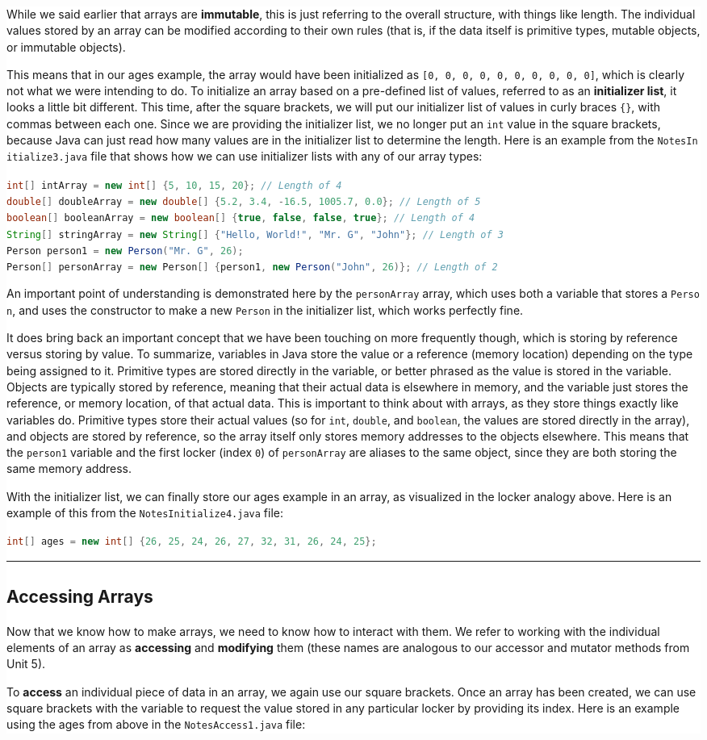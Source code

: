 While we said earlier that arrays are **immutable**, this is just referring to the overall structure, with things like length. The individual values stored by an array can be modified according to their own rules (that is, if the data itself is primitive types, mutable objects, or immutable objects).

This means that in our ages example, the array would have been initialized as `[0, 0, 0, 0, 0, 0, 0, 0, 0, 0]`, which is clearly not what we were intending to do. To initialize an array based on a pre-defined list of values, referred to as an **initializer list**, it looks a little bit different. This time, after the square brackets, we will put our initializer list of values in curly braces `{}`, with commas between each one. Since we are providing the initializer list, we no longer put an `int` value in the square brackets, because Java can just read how many values are in the initializer list to determine the length. Here is an example from the `NotesInitialize3.java` file that shows how we can use initializer lists with any of our array types:

```java
int[] intArray = new int[] {5, 10, 15, 20}; // Length of 4
double[] doubleArray = new double[] {5.2, 3.4, -16.5, 1005.7, 0.0}; // Length of 5
boolean[] booleanArray = new boolean[] {true, false, false, true}; // Length of 4
String[] stringArray = new String[] {"Hello, World!", "Mr. G", "John"}; // Length of 3
Person person1 = new Person("Mr. G", 26);
Person[] personArray = new Person[] {person1, new Person("John", 26)}; // Length of 2
```

An important point of understanding is demonstrated here by the `personArray` array, which uses both a variable that stores a `Person`, and uses the constructor to make a new `Person` in the initializer list, which works perfectly fine.

It does bring back an important concept that we have been touching on more frequently though, which is storing by reference versus storing by value. To summarize, variables in Java store the value or a reference (memory location) depending on the type being assigned to it. Primitive types are stored directly in the variable, or better phrased as the value is stored in the variable. Objects are typically stored by reference, meaning that their actual data is elsewhere in memory, and the variable just stores the reference, or memory location, of that actual data. This is important to think about with arrays, as they store things exactly like variables do. Primitive types store their actual values (so for `int`, `double`, and `boolean`, the values are stored directly in the array), and objects are stored by reference, so the array itself only stores memory addresses to the objects elsewhere. This means that the `person1` variable and the first locker (index `0`) of `personArray` are aliases to the same object, since they are both storing the same memory address.

With the initializer list, we can finally store our ages example in an array, as visualized in the locker analogy above. Here is an example of this from the `NotesInitialize4.java` file:

```java
int[] ages = new int[] {26, 25, 24, 26, 27, 32, 31, 26, 24, 25};
```

---

## Accessing Arrays

Now that we know how to make arrays, we need to know how to interact with them. We refer to working with the individual elements of an array as **accessing** and **modifying** them (these names are analogous to our accessor and mutator methods from Unit 5).

To **access** an individual piece of data in an array, we again use our square brackets. Once an array has been created, we can use square brackets with the variable to request the value stored in any particular locker by providing its index. Here is an example using the ages from above in the `NotesAccess1.java` file:
